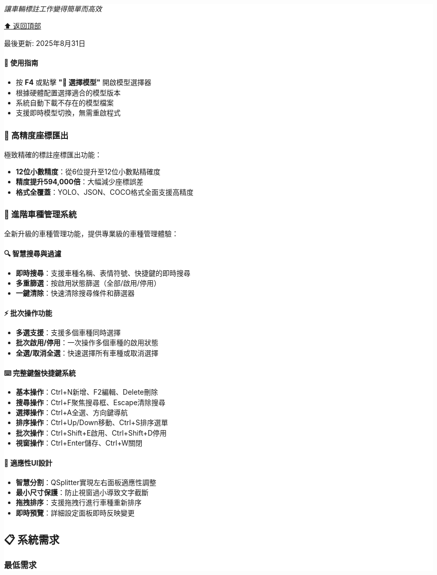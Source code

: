 *讓車輛標註工作變得簡單而高效*

[⬆️ 返回頂部](#-yolov8-車輛標註工具-v100---完整使用說明書)

最後更新: 2025年8月31日

</div>

#### 🎯 使用指南
- 按 **F4** 或點擊 **"🧠 選擇模型"** 開啟模型選擇器
- 根據硬體配置選擇適合的模型版本
- 系統自動下載不存在的模型檔案
- 支援即時模型切換，無需重啟程式

### 🎯 高精度座標匯出
極致精確的標註座標匯出功能：
- **12位小數精度**：從6位提升至12位小數點精確度
- **精度提升594,000倍**：大幅減少座標誤差
- **格式全覆蓋**：YOLO、JSON、COCO格式全面支援高精度

### 🚗 進階車種管理系統
全新升級的車種管理功能，提供專業級的車種管理體驗：

#### 🔍 智慧搜尋與過濾

- **即時搜尋**：支援車種名稱、表情符號、快捷鍵的即時搜尋
- **多重篩選**：按啟用狀態篩選（全部/啟用/停用）
- **一鍵清除**：快速清除搜尋條件和篩選器

#### ⚡ 批次操作功能

- **多選支援**：支援多個車種同時選擇
- **批次啟用/停用**：一次操作多個車種的啟用狀態
- **全選/取消全選**：快速選擇所有車種或取消選擇

#### ⌨️ 完整鍵盤快捷鍵系統

- **基本操作**：Ctrl+N新增、F2編輯、Delete刪除
- **搜尋操作**：Ctrl+F聚焦搜尋框、Escape清除搜尋
- **選擇操作**：Ctrl+A全選、方向鍵導航
- **排序操作**：Ctrl+Up/Down移動、Ctrl+S排序選單
- **批次操作**：Ctrl+Shift+E啟用、Ctrl+Shift+D停用
- **視窗操作**：Ctrl+Enter儲存、Ctrl+W關閉

#### 🎨 適應性UI設計

- **智慧分割**：QSplitter實現左右面板適應性調整
- **最小尺寸保護**：防止視窗過小導致文字截斷
- **拖拽排序**：支援拖拽行進行車種重新排序
- **即時預覽**：詳細設定面板即時反映變更

## 📋 系統需求

### 最低需求
